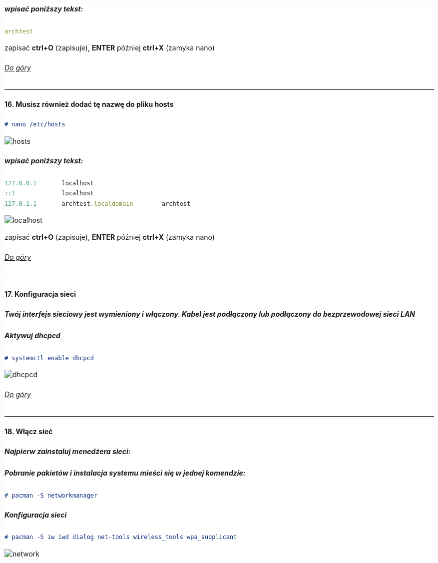 ##### wpisać poniższy tekst:
```yaml
archtest
```
zapisać **ctrl+O** (zapisuje), **ENTER** później **ctrl+X** (zamyka nano)
  
###### [Do góry](#spis-treści)
----- 
#### 16. Musisz również dodać tę nazwę do pliku hosts
```markdown
# nano /etc/hosts
```
<img src="https://user-images.githubusercontent.com/43359077/120892829-5a32ff00-c610-11eb-896b-fa3100be471f.png" alt="hosts" width="800"/>

##### wpisać poniższy tekst:
```js
127.0.0.1       localhost
::1             localhost
127.0.1.1       archtest.localdomain        archtest
```
 <img src="https://user-images.githubusercontent.com/43359077/120892943-e1807280-c610-11eb-8eca-13fa8144d5c1.png" alt="localhost" width="800"/>
 
zapisać **ctrl+O** (zapisuje), **ENTER** później **ctrl+X** (zamyka nano) 
###### [Do góry](#spis-treści)
-----
#### 17. Konfiguracja sieci
##### Twój interfejs sieciowy jest wymieniony i włączony. Kabel jest podłączony lub podłączony do bezprzewodowej sieci LAN
##### Aktywuj dhcpcd
```markdown
# systemctl enable dhcpcd
```
<img src="https://user-images.githubusercontent.com/43359077/120892992-31f7d000-c611-11eb-85f6-c67202d97fb9.png" alt="dhcpcd" width="800"/>

###### [Do góry](#spis-treści)
----- 
#### 18. Włącz sieć
##### Najpierw zainstaluj menedżera sieci:
##### Pobranie pakietów i instalacja systemu mieści się w jednej komendzie:
```markdown
# pacman -S networkmanager 
```
##### Konfiguracja sieci
```markdown
# pacman -S iw iwd dialog net-tools wireless_tools wpa_supplicant
```
<img src="https://user-images.githubusercontent.com/43359077/120896952-1944e580-c624-11eb-8ee7-784f76a5c771.png" alt="network" width="800"/>
